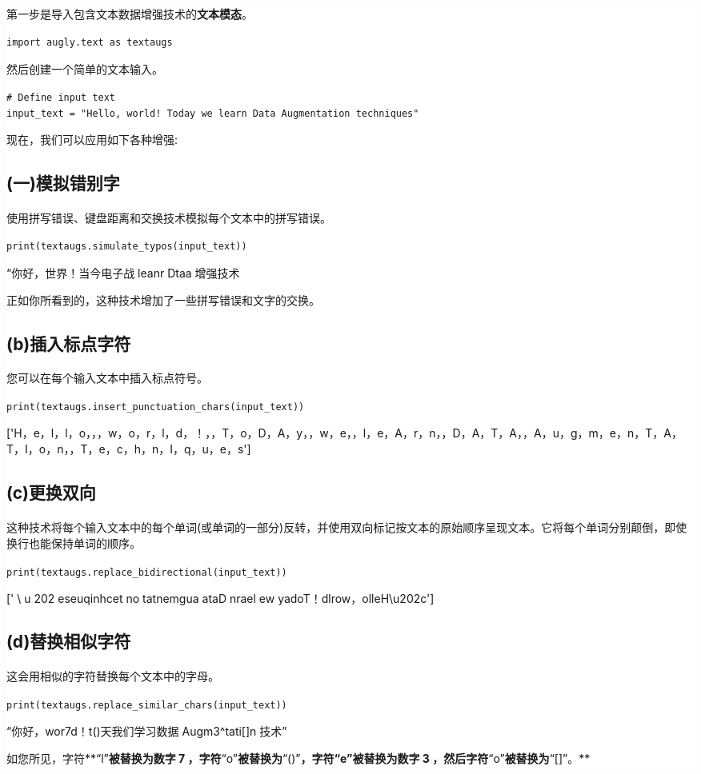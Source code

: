 第一步是导入包含文本数据增强技术的**文本模态**。

```
import augly.text as textaugs
```

然后创建一个简单的文本输入。

```
# Define input text
input_text = "Hello, world! Today we learn Data Augmentation techniques"
```

现在，我们可以应用如下各种增强:

## (一)模拟错别字

使用拼写错误、键盘距离和交换技术模拟每个文本中的拼写错误。

```
print(textaugs.simulate_typos(input_text))
```

“你好，世界！当今电子战 leanr Dtaa 增强技术

正如你所看到的，这种技术增加了一些拼写错误和文字的交换。

## (b)插入标点字符

您可以在每个输入文本中插入标点符号。

```
print(textaugs.insert_punctuation_chars(input_text))
```

['H，e，l，l，o，，，w，o，r，l，d，！，，T，o，D，A，y，，w，e，，l，e，A，r，n，，D，A，T，A，，A，u，g，m，e，n，T，A，T，I，o，n，，T，e，c，h，n，I，q，u，e，s']

## (c)更换双向

这种技术将每个输入文本中的每个单词(或单词的一部分)反转，并使用双向标记按文本的原始顺序呈现文本。它将每个单词分别颠倒，即使换行也能保持单词的顺序。

```
print(textaugs.replace_bidirectional(input_text))
```

[' \ u 202 eseuqinhcet no tatnemgua ataD nrael ew yadoT！dlrow，olleH\u202c']

## (d)替换相似字符

这会用相似的字符替换每个文本中的字母。

```
print(textaugs.replace_similar_chars(input_text))
```

“你好，wor7d！t()天我们学习数据 Augm3^tati[]n 技术”

如您所见，字符**“l”**被替换为数字 **7** ，字符**“o”**被替换为**“()”**，字符“e”被替换为数字 **3** ，然后字符**“o”**被替换为**“[]”。**
